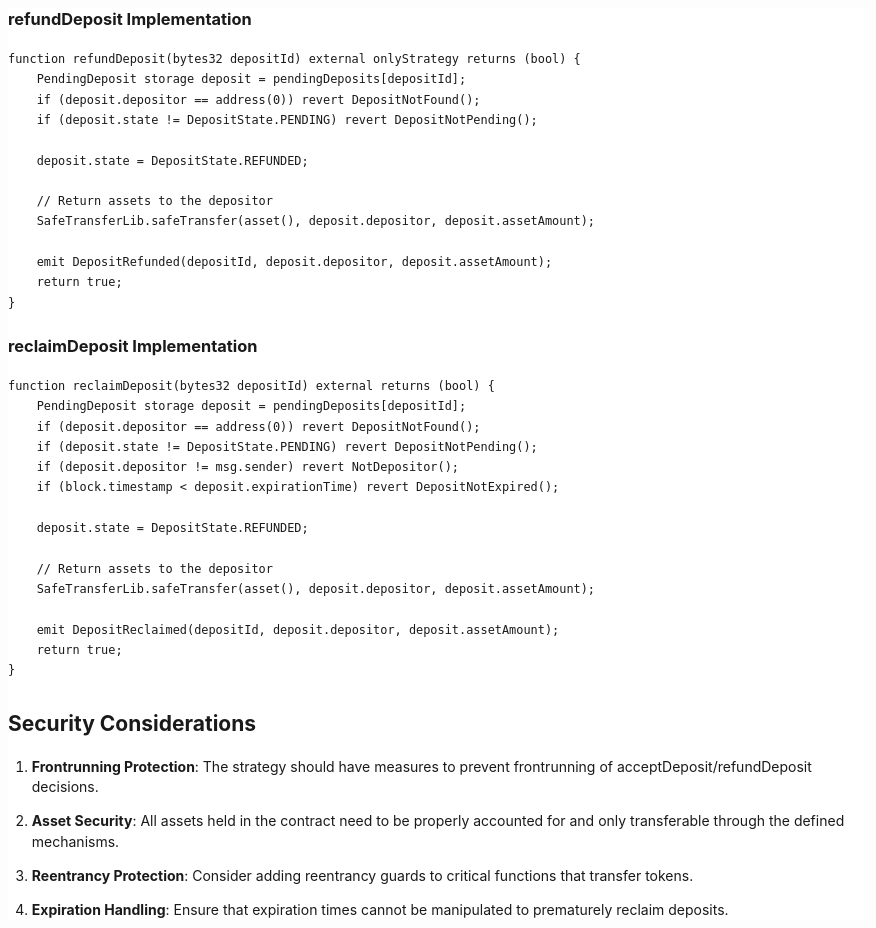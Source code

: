 ```solidity
```

### refundDeposit Implementation

```solidity
function refundDeposit(bytes32 depositId) external onlyStrategy returns (bool) {
    PendingDeposit storage deposit = pendingDeposits[depositId];
    if (deposit.depositor == address(0)) revert DepositNotFound();
    if (deposit.state != DepositState.PENDING) revert DepositNotPending();

    deposit.state = DepositState.REFUNDED;

    // Return assets to the depositor
    SafeTransferLib.safeTransfer(asset(), deposit.depositor, deposit.assetAmount);

    emit DepositRefunded(depositId, deposit.depositor, deposit.assetAmount);
    return true;
}
```

### reclaimDeposit Implementation

```solidity
function reclaimDeposit(bytes32 depositId) external returns (bool) {
    PendingDeposit storage deposit = pendingDeposits[depositId];
    if (deposit.depositor == address(0)) revert DepositNotFound();
    if (deposit.state != DepositState.PENDING) revert DepositNotPending();
    if (deposit.depositor != msg.sender) revert NotDepositor();
    if (block.timestamp < deposit.expirationTime) revert DepositNotExpired();

    deposit.state = DepositState.REFUNDED;

    // Return assets to the depositor
    SafeTransferLib.safeTransfer(asset(), deposit.depositor, deposit.assetAmount);

    emit DepositReclaimed(depositId, deposit.depositor, deposit.assetAmount);
    return true;
}
```

## Security Considerations

1. **Frontrunning Protection**: The strategy should have measures to prevent frontrunning of acceptDeposit/refundDeposit decisions.

2. **Asset Security**: All assets held in the contract need to be properly accounted for and only transferable through the defined mechanisms.

3. **Reentrancy Protection**: Consider adding reentrancy guards to critical functions that transfer tokens.

4. **Expiration Handling**: Ensure that expiration times cannot be manipulated to prematurely reclaim deposits.
